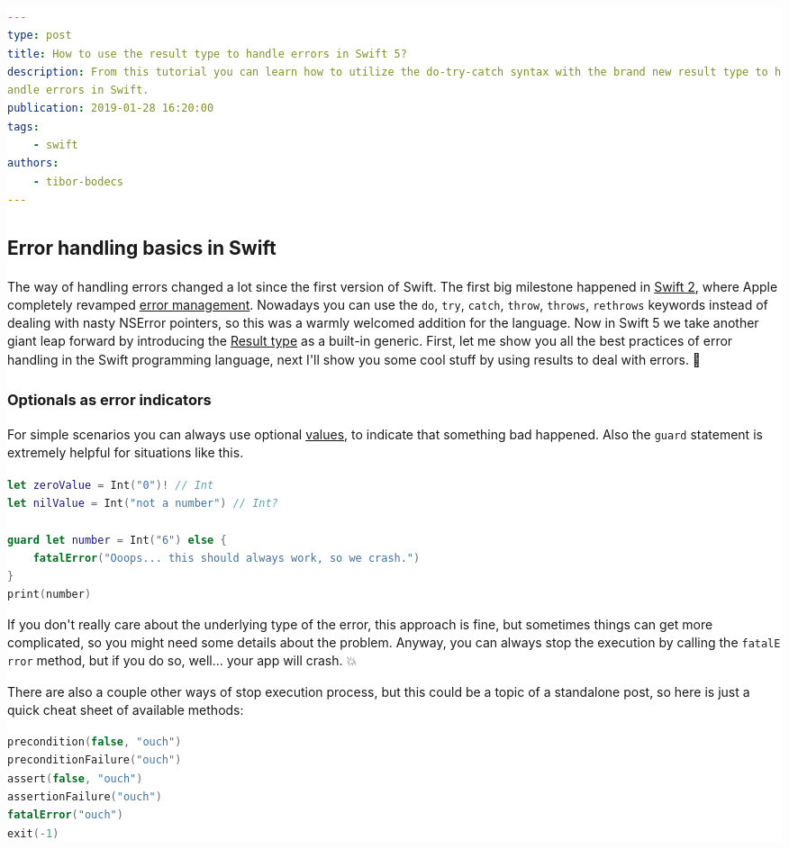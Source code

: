 ```yaml
---
type: post
title: How to use the result type to handle errors in Swift 5?
description: From this tutorial you can learn how to utilize the do-try-catch syntax with the brand new result type to handle errors in Swift.
publication: 2019-01-28 16:20:00
tags: 
    - swift
authors:
    - tibor-bodecs
---
```


## Error handling basics in Swift

The way of handling errors changed a lot since the first version of Swift. The first big milestone happened in [Swift 2](https://www.netguru.com/blog/error-handling-swift), where Apple completely revamped [error management](https://appventure.me/2015/06/19/swift-try-catch-asynchronous-closures/). Nowadays you can use the `do`, `try`, `catch`, `throw`, `throws`, `rethrows` keywords instead of dealing with nasty NSError pointers, so this was a warmly welcomed addition for the language. Now in Swift 5 we take another giant leap forward by introducing the [Result type](https://www.hackingwithswift.com/articles/161/how-to-use-result-in-swift) as a built-in generic. First, let me show you all the best practices of error handling in the Swift programming language, next I'll show you some cool stuff by using results to deal with errors. 🚧

### Optionals as error indicators

For simple scenarios you can always use optional [values](https://www.cocoawithlove.com/blog/2016/08/21/result-types-part-one.html), to indicate that something bad happened. Also the `guard` statement is extremely helpful for situations like this.

```swift
let zeroValue = Int("0")! // Int
let nilValue = Int("not a number") // Int?

guard let number = Int("6") else {
    fatalError("Ooops... this should always work, so we crash.")
}
print(number)
```

If you don't really care about the underlying type of the error, this approach is fine, but sometimes things can get more complicated, so you might need some details about the problem. Anyway, you can always stop the execution by calling the `fatalError` method, but if you do so, well... your app will crash. 💥

There are also a couple other ways of stop execution process, but this could be a topic of a standalone post, so here is just a quick cheat sheet of available methods:

```swift
precondition(false, "ouch")
preconditionFailure("ouch")
assert(false, "ouch")
assertionFailure("ouch")
fatalError("ouch")
exit(-1)
```
